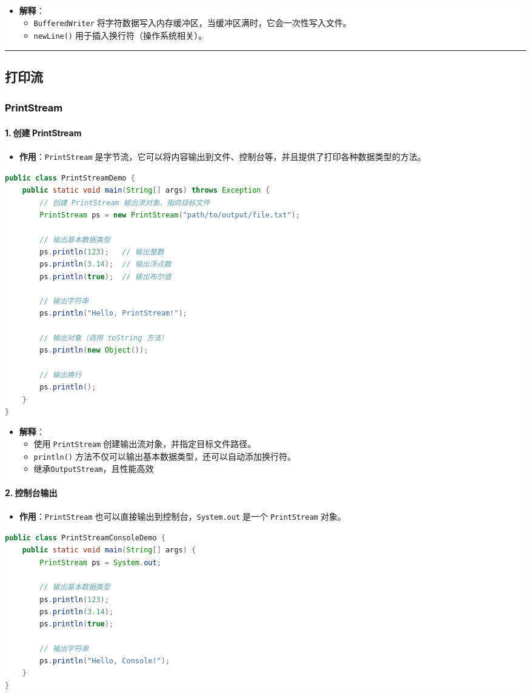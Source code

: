 
- **解释**：
    - `BufferedWriter` 将字符数据写入内存缓冲区，当缓冲区满时，它会一次性写入文件。
    - `newLine()` 用于插入换行符（操作系统相关）。

---


## 打印流

### PrintStream

#### 1. 创建 PrintStream

- **作用**：`PrintStream` 是字节流，它可以将内容输出到文件、控制台等，并且提供了打印各种数据类型的方法。

```java
public class PrintStreamDemo {
    public static void main(String[] args) throws Exception {
        // 创建 PrintStream 输出流对象，指向目标文件
        PrintStream ps = new PrintStream("path/to/output/file.txt");

        // 输出基本数据类型
        ps.println(123);   // 输出整数
        ps.println(3.14);  // 输出浮点数
        ps.println(true);  // 输出布尔值

        // 输出字符串
        ps.println("Hello, PrintStream!");

        // 输出对象（调用 toString 方法）
        ps.println(new Object());

        // 输出换行
        ps.println();
    }
}
```

- **解释**：
    - 使用 `PrintStream` 创建输出流对象，并指定目标文件路径。
    - `println()` 方法不仅可以输出基本数据类型，还可以自动添加换行符。
    - 继承`OutputStream`，且性能高效

#### 2. 控制台输出

- **作用**：`PrintStream` 也可以直接输出到控制台，`System.out` 是一个 `PrintStream` 对象。

```java
public class PrintStreamConsoleDemo {
    public static void main(String[] args) {
        PrintStream ps = System.out;
        
        // 输出基本数据类型
        ps.println(123);
        ps.println(3.14);
        ps.println(true);

        // 输出字符串
        ps.println("Hello, Console!");
    }
}
```
